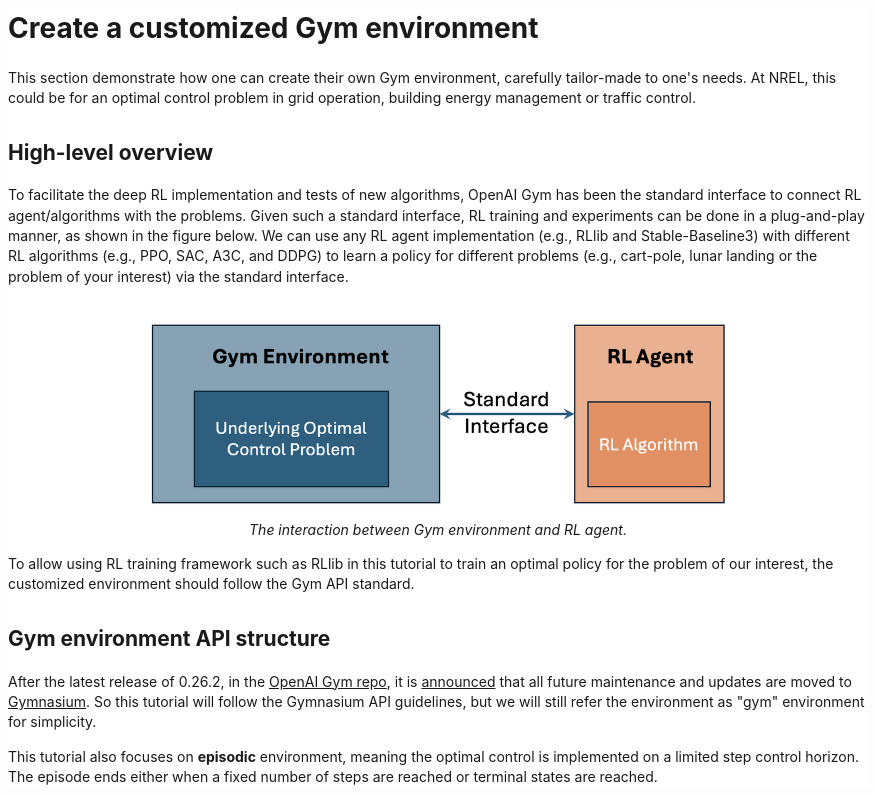 # Create a customized Gym environment

This section demonstrate how one can create their own Gym environment, carefully tailor-made to one's needs. At NREL, this could be for an optimal control problem in grid operation, building energy management or traffic control.

## High-level overview

To facilitate the deep RL implementation and tests of new algorithms, OpenAI Gym has been the standard interface to connect RL agent/algorithms with the problems. Given such a standard interface, RL training and experiments can be done in a plug-and-play manner, as shown in the figure below. We can use any RL agent implementation (e.g., RLlib and Stable-Baseline3) with different RL algorithms (e.g., PPO, SAC, A3C, and DDPG) to learn a policy for different problems (e.g., cart-pole, lunar landing or the problem of your interest) via the standard interface.

<p align="center">
    <img src="../tutorial_img/gym_and_agent.png" alt="Running Tensorboard" width="70%"><br>
    <em>The interaction between Gym environment and RL agent.</em>
</p>

To allow using RL training framework such as RLlib in this tutorial to train an optimal policy for the problem of our interest, the customized environment should follow the Gym API standard.

## Gym environment API structure 

After the latest release of 0.26.2, in the [OpenAI Gym repo](https://github.com/openai/gym), it is [announced](https://github.com/openai/gym?tab=readme-ov-file#important-notice) that all future maintenance and updates are moved to [Gymnasium](https://github.com/Farama-Foundation/Gymnasium). So this tutorial will follow the Gymnasium API guidelines, but we will still refer the environment as "gym" environment for simplicity.

This tutorial also focuses on __episodic__ environment, meaning the optimal control is implemented on a limited step control horizon. The episode ends either when a fixed number of steps are reached or terminal states are reached. 
